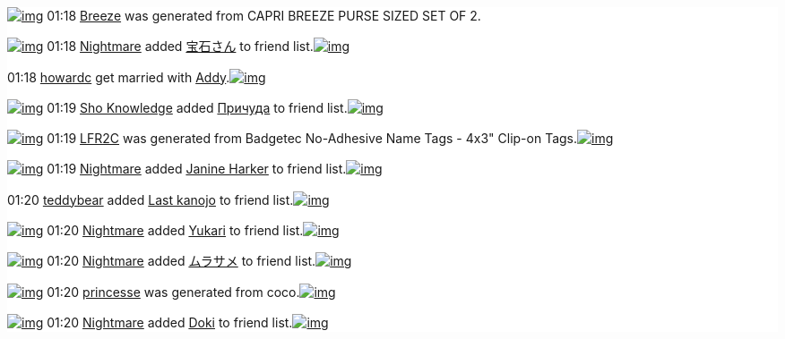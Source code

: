 [![img](http://www.deviantsart.com/3ee76to.png)](http://www.barcodekanojo.com/kanojo/3109724/Breeze) 01:18 [Breeze](http://www.barcodekanojo.com/kanojo/3109724/Breeze) was generated from CAPRI BREEZE PURSE SIZED SET OF 2.

[![img](http://www.deviantsart.com/k1uom4.jpeg)](http://www.barcodekanojo.com/user/479031/Nightmare) 01:18 [Nightmare](http://www.barcodekanojo.com/user/479031/Nightmare) added [宝石さん](http://www.barcodekanojo.com/kanojo/2314256/%E5%AE%9D%E7%9F%B3%E3%81%95%E3%82%93) to friend list.[![img](http://www.deviantsart.com/1dprfsj.png)](http://www.barcodekanojo.com/kanojo/2314256/%E5%AE%9D%E7%9F%B3%E3%81%95%E3%82%93) 

01:18 [howardc](http://www.barcodekanojo.com/user/484357/howardc) get married with [Addy](http://www.barcodekanojo.com/kanojo/3109149/Addy).[![img](http://www.deviantsart.com/2hkiqop.png)](http://www.barcodekanojo.com/kanojo/3109149/Addy) 

[![img](http://www.deviantsart.com/3lsscb8.jpeg)](http://www.barcodekanojo.com/user/398362/Sho%20Knowledge) 01:19 [Sho Knowledge](http://www.barcodekanojo.com/user/398362/Sho%20Knowledge) added [Причуда](http://www.barcodekanojo.com/kanojo/2556453/%D0%9F%D1%80%D0%B8%D1%87%D1%83%D0%B4%D0%B0) to friend list.[![img](http://www.deviantsart.com/2i4hk1m.png)](http://www.barcodekanojo.com/kanojo/2556453/%D0%9F%D1%80%D0%B8%D1%87%D1%83%D0%B4%D0%B0) 

[![img](http://www.deviantsart.com/kqja7o.png)](http://www.barcodekanojo.com/kanojo/3109725/LFR2C) 01:19 [LFR2C](http://www.barcodekanojo.com/kanojo/3109725/LFR2C) was generated from Badgetec No-Adhesive Name Tags - 4x3" Clip-on Tags.[![img](http://www.deviantsart.com/32glrrd.jpeg)](http://www.barcodekanojo.com/product_images/barcode/5869000/1409501909/Badgetec%20No-Adhesive%20Name%20Tags%20-%204x3%22%20Clip-on%20Tags.jpg) 

[![img](http://www.deviantsart.com/k1uom4.jpeg)](http://www.barcodekanojo.com/user/479031/Nightmare) 01:19 [Nightmare](http://www.barcodekanojo.com/user/479031/Nightmare) added [Janine Harker](http://www.barcodekanojo.com/kanojo/2520236/Janine%20Harker) to friend list.[![img](http://www.deviantsart.com/39c5cru.png)](http://www.barcodekanojo.com/kanojo/2520236/Janine%20Harker) 

01:20 [teddybear](http://www.barcodekanojo.com/user/484487/teddybear) added [Last kanojo](http://www.barcodekanojo.com/kanojo/231976/Last%20kanojo) to friend list.[![img](http://www.deviantsart.com/31vafsm.png)](http://www.barcodekanojo.com/kanojo/231976/Last%20kanojo) 

[![img](http://www.deviantsart.com/k1uom4.jpeg)](http://www.barcodekanojo.com/user/479031/Nightmare) 01:20 [Nightmare](http://www.barcodekanojo.com/user/479031/Nightmare) added [Yukari](http://www.barcodekanojo.com/kanojo/2762205/Yukari) to friend list.[![img](http://www.deviantsart.com/13lje2s.png)](http://www.barcodekanojo.com/kanojo/2762205/Yukari) 

[![img](http://www.deviantsart.com/k1uom4.jpeg)](http://www.barcodekanojo.com/user/479031/Nightmare) 01:20 [Nightmare](http://www.barcodekanojo.com/user/479031/Nightmare) added [ムラサメ](http://www.barcodekanojo.com/kanojo/2677357/%E3%83%A0%E3%83%A9%E3%82%B5%E3%83%A1) to friend list.[![img](http://www.deviantsart.com/27ai9jt.png)](http://www.barcodekanojo.com/kanojo/2677357/%E3%83%A0%E3%83%A9%E3%82%B5%E3%83%A1) 

[![img](http://www.deviantsart.com/1av34fe.png)](http://www.barcodekanojo.com/kanojo/3109726/princesse) 01:20 [princesse](http://www.barcodekanojo.com/kanojo/3109726/princesse) was generated from coco.[![img](http://www.deviantsart.com/19ro7ve.jpeg)](http://www.barcodekanojo.com/product_images/barcode/5869005/1409502034/coco.jpg) 

[![img](http://www.deviantsart.com/k1uom4.jpeg)](http://www.barcodekanojo.com/user/479031/Nightmare) 01:20 [Nightmare](http://www.barcodekanojo.com/user/479031/Nightmare) added [Doki](http://www.barcodekanojo.com/kanojo/2640524/Doki) to friend list.[![img](http://www.deviantsart.com/2p140ie.png)](http://www.barcodekanojo.com/kanojo/2640524/Doki) 
